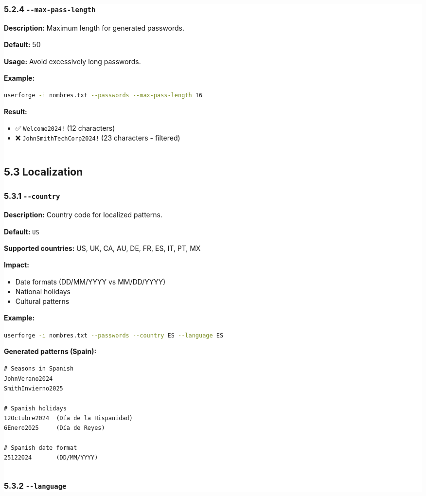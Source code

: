 
### 5.2.4 `--max-pass-length`

**Description:** Maximum length for generated passwords.

**Default:** 50

**Usage:** Avoid excessively long passwords.

**Example:**
```bash
userforge -i nombres.txt --passwords --max-pass-length 16
```

**Result:**
- ✅ `Welcome2024!` (12 characters)
- ❌ `JohnSmithTechCorp2024!` (23 characters - filtered)

---

## 5.3 Localization

### 5.3.1 `--country`

**Description:** Country code for localized patterns.

**Default:** `US`

**Supported countries:** US, UK, CA, AU, DE, FR, ES, IT, PT, MX

**Impact:**
- Date formats (DD/MM/YYYY vs MM/DD/YYYY)
- National holidays
- Cultural patterns

**Example:**
```bash
userforge -i nombres.txt --passwords --country ES --language ES
```

**Generated patterns (Spain):**
```
# Seasons in Spanish
JohnVerano2024
SmithInvierno2025

# Spanish holidays
12Octubre2024  (Día de la Hispanidad)
6Enero2025     (Día de Reyes)

# Spanish date format
25122024       (DD/MM/YYYY)
```

---

### 5.3.2 `--language`
